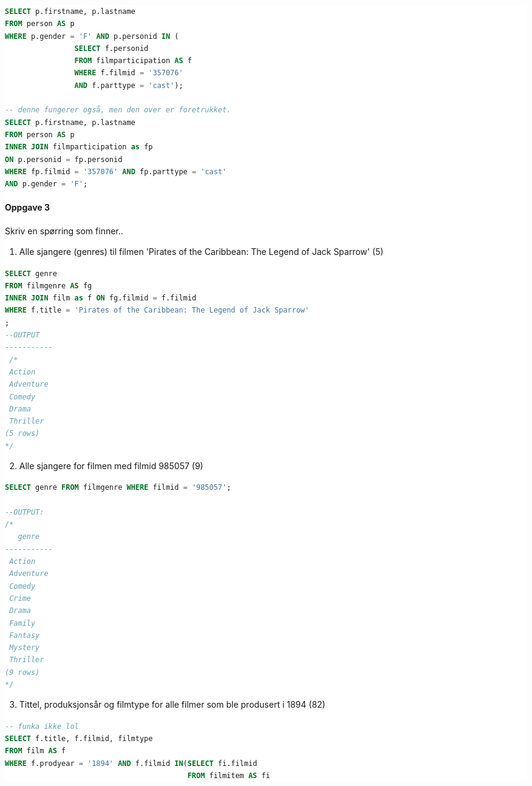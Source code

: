 ```sql
SELECT p.firstname, p.lastname
FROM person AS p
WHERE p.gender = 'F' AND p.personid IN (	
				SELECT f.personid
                FROM filmparticipation AS f
                WHERE f.filmid = '357076'
                AND f.parttype = 'cast');

-- denne fungerer også, men den over er foretrukket.
SELECT p.firstname, p.lastname 
FROM person AS p 
INNER JOIN filmparticipation as fp 
ON p.personid = fp.personid 
WHERE fp.filmid = '357076' AND fp.parttype = 'cast' 
AND p.gender = 'F';
```

#### Oppgave 3
Skriv en spørring som finner..
1. Alle sjangere (genres) til filmen 'Pirates of the Caribbean: The Legend of Jack Sparrow' (5)
```sql
SELECT genre 
FROM filmgenre AS fg 
INNER JOIN film as f ON fg.filmid = f.filmid  
WHERE f.title = 'Pirates of the Caribbean: The Legend of Jack Sparrow'
;
--OUTPUT
-----------
 /*
 Action
 Adventure
 Comedy
 Drama
 Thriller
(5 rows)
*/
```
2. Alle sjangere for filmen med filmid 985057 (9)
```sql
SELECT genre FROM filmgenre WHERE filmid = '985057';

--OUTPUT:
/*
   genre
-----------
 Action
 Adventure
 Comedy
 Crime
 Drama
 Family
 Fantasy
 Mystery
 Thriller
(9 rows)
*/
```
3. Tittel, produksjonsår og filmtype for alle filmer som ble produsert i 1894 (82)
```sql
-- funka ikke lol
SELECT f.title, f.filmid, filmtype 
FROM film AS f 
WHERE f.prodyear = '1894' AND f.filmid IN(SELECT fi.filmid 
										  FROM filmitem AS fi 
```